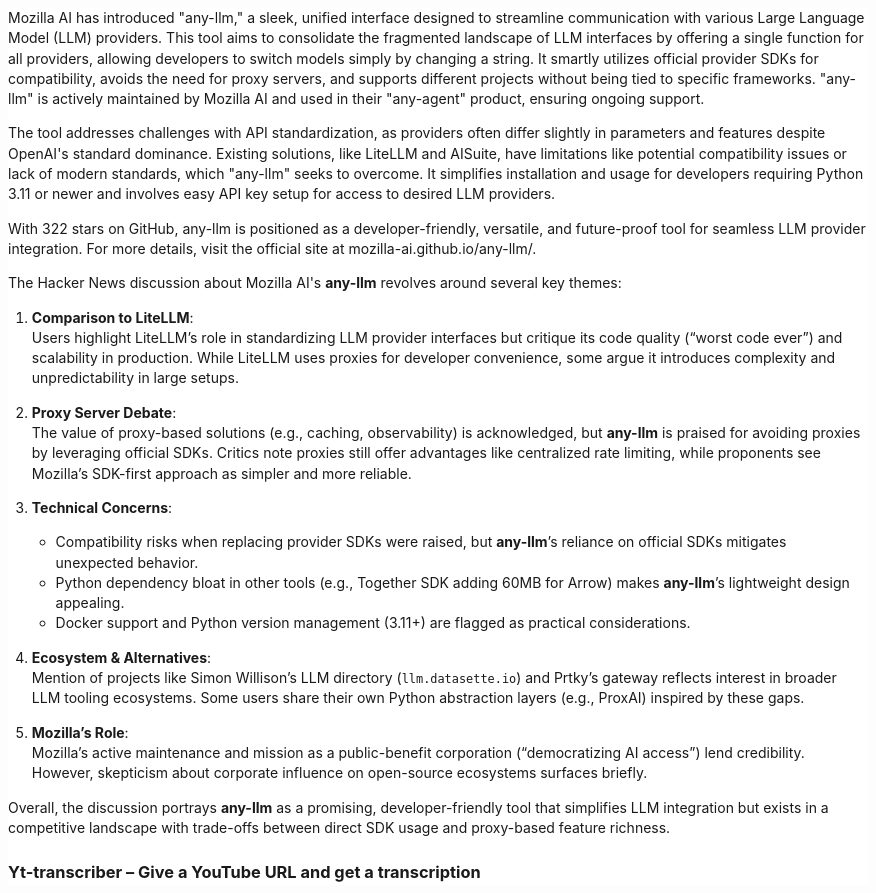 Mozilla AI has introduced "any-llm," a sleek, unified interface designed to streamline communication with various Large Language Model (LLM) providers. This tool aims to consolidate the fragmented landscape of LLM interfaces by offering a single function for all providers, allowing developers to switch models simply by changing a string. It smartly utilizes official provider SDKs for compatibility, avoids the need for proxy servers, and supports different projects without being tied to specific frameworks. "any-llm" is actively maintained by Mozilla AI and used in their "any-agent" product, ensuring ongoing support.

The tool addresses challenges with API standardization, as providers often differ slightly in parameters and features despite OpenAI's standard dominance. Existing solutions, like LiteLLM and AISuite, have limitations like potential compatibility issues or lack of modern standards, which "any-llm" seeks to overcome. It simplifies installation and usage for developers requiring Python 3.11 or newer and involves easy API key setup for access to desired LLM providers.

With 322 stars on GitHub, any-llm is positioned as a developer-friendly, versatile, and future-proof tool for seamless LLM provider integration. For more details, visit the official site at mozilla-ai.github.io/any-llm/.

The Hacker News discussion about Mozilla AI's **any-llm** revolves around several key themes:

1. **Comparison to LiteLLM**:  
   Users highlight LiteLLM’s role in standardizing LLM provider interfaces but critique its code quality (“worst code ever”) and scalability in production. While LiteLLM uses proxies for developer convenience, some argue it introduces complexity and unpredictability in large setups.

2. **Proxy Server Debate**:  
   The value of proxy-based solutions (e.g., caching, observability) is acknowledged, but **any-llm** is praised for avoiding proxies by leveraging official SDKs. Critics note proxies still offer advantages like centralized rate limiting, while proponents see Mozilla’s SDK-first approach as simpler and more reliable.

3. **Technical Concerns**:  
   - Compatibility risks when replacing provider SDKs were raised, but **any-llm**’s reliance on official SDKs mitigates unexpected behavior.  
   - Python dependency bloat in other tools (e.g., Together SDK adding 60MB for Arrow) makes **any-llm**’s lightweight design appealing.  
   - Docker support and Python version management (3.11+) are flagged as practical considerations.

4. **Ecosystem & Alternatives**:  
   Mention of projects like Simon Willison’s LLM directory (`llm.datasette.io`) and Prtky’s gateway reflects interest in broader LLM tooling ecosystems. Some users share their own Python abstraction layers (e.g., ProxAI) inspired by these gaps.

5. **Mozilla’s Role**:  
   Mozilla’s active maintenance and mission as a public-benefit corporation (“democratizing AI access”) lend credibility. However, skepticism about corporate influence on open-source ecosystems surfaces briefly.

Overall, the discussion portrays **any-llm** as a promising, developer-friendly tool that simplifies LLM integration but exists in a competitive landscape with trade-offs between direct SDK usage and proxy-based feature richness.

### Yt-transcriber – Give a YouTube URL and get a transcription
